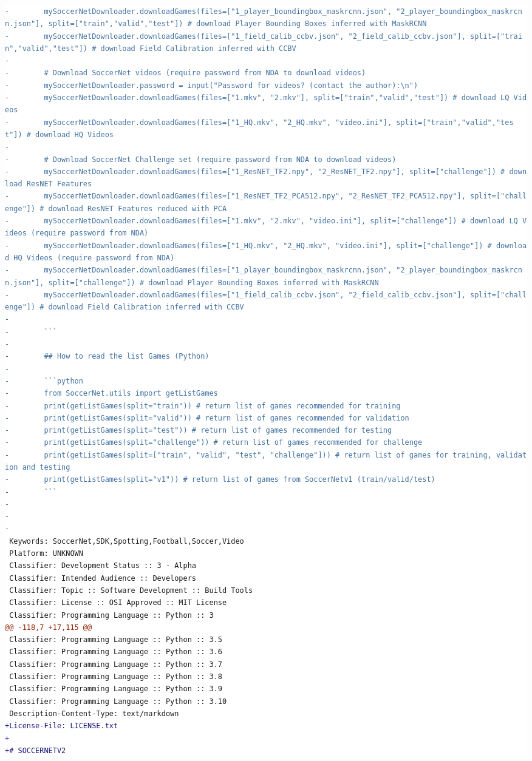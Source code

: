 ```diff
-        mySoccerNetDownloader.downloadGames(files=["1_player_boundingbox_maskrcnn.json", "2_player_boundingbox_maskrcnn.json"], split=["train","valid","test"]) # download Player Bounding Boxes inferred with MaskRCNN
-        mySoccerNetDownloader.downloadGames(files=["1_field_calib_ccbv.json", "2_field_calib_ccbv.json"], split=["train","valid","test"]) # download Field Calibration inferred with CCBV
-        
-        # Download SoccerNet videos (require password from NDA to download videos)
-        mySoccerNetDownloader.password = input("Password for videos? (contact the author):\n")
-        mySoccerNetDownloader.downloadGames(files=["1.mkv", "2.mkv"], split=["train","valid","test"]) # download LQ Videos
-        mySoccerNetDownloader.downloadGames(files=["1_HQ.mkv", "2_HQ.mkv", "video.ini"], split=["train","valid","test"]) # download HQ Videos
-        
-        # Download SoccerNet Challenge set (require password from NDA to download videos)
-        mySoccerNetDownloader.downloadGames(files=["1_ResNET_TF2.npy", "2_ResNET_TF2.npy"], split=["challenge"]) # download ResNET Features
-        mySoccerNetDownloader.downloadGames(files=["1_ResNET_TF2_PCA512.npy", "2_ResNET_TF2_PCA512.npy"], split=["challenge"]) # download ResNET Features reduced with PCA
-        mySoccerNetDownloader.downloadGames(files=["1.mkv", "2.mkv", "video.ini"], split=["challenge"]) # download LQ Videos (require password from NDA)
-        mySoccerNetDownloader.downloadGames(files=["1_HQ.mkv", "2_HQ.mkv", "video.ini"], split=["challenge"]) # download HQ Videos (require password from NDA)
-        mySoccerNetDownloader.downloadGames(files=["1_player_boundingbox_maskrcnn.json", "2_player_boundingbox_maskrcnn.json"], split=["challenge"]) # download Player Bounding Boxes inferred with MaskRCNN 
-        mySoccerNetDownloader.downloadGames(files=["1_field_calib_ccbv.json", "2_field_calib_ccbv.json"], split=["challenge"]) # download Field Calibration inferred with CCBV 
-        
-        ```
-        
-        ## How to read the list Games (Python)
-        
-        ```python
-        from SoccerNet.utils import getListGames
-        print(getListGames(split="train")) # return list of games recommended for training
-        print(getListGames(split="valid")) # return list of games recommended for validation
-        print(getListGames(split="test")) # return list of games recommended for testing
-        print(getListGames(split="challenge")) # return list of games recommended for challenge
-        print(getListGames(split=["train", "valid", "test", "challenge"])) # return list of games for training, validation and testing
-        print(getListGames(split="v1")) # return list of games from SoccerNetv1 (train/valid/test)
-        ```
-        
-        
-        
 Keywords: SoccerNet,SDK,Spotting,Football,Soccer,Video
 Platform: UNKNOWN
 Classifier: Development Status :: 3 - Alpha
 Classifier: Intended Audience :: Developers
 Classifier: Topic :: Software Development :: Build Tools
 Classifier: License :: OSI Approved :: MIT License
 Classifier: Programming Language :: Python :: 3
@@ -118,7 +17,115 @@
 Classifier: Programming Language :: Python :: 3.5
 Classifier: Programming Language :: Python :: 3.6
 Classifier: Programming Language :: Python :: 3.7
 Classifier: Programming Language :: Python :: 3.8
 Classifier: Programming Language :: Python :: 3.9
 Classifier: Programming Language :: Python :: 3.10
 Description-Content-Type: text/markdown
+License-File: LICENSE.txt
+
+# SOCCERNETV2
```
